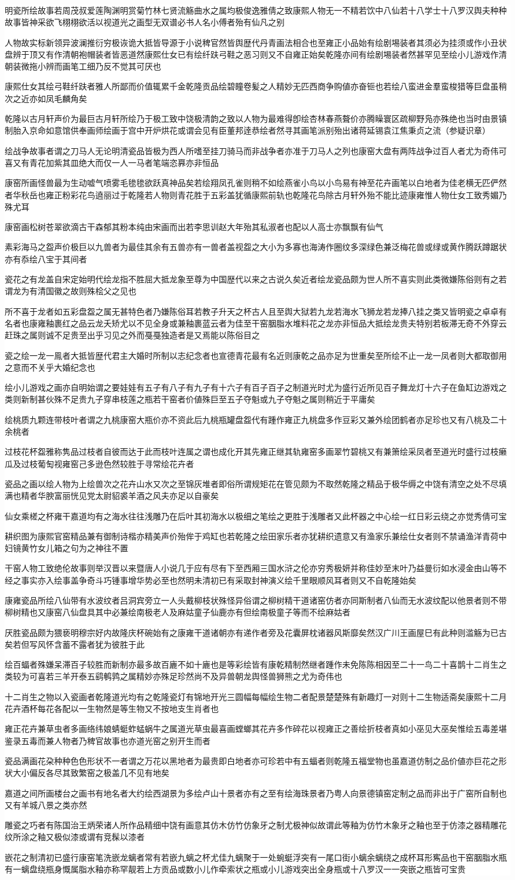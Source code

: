 明瓷所绘故事若周茂叔爱莲陶渊明赏菊竹林七贤流觞曲水之属均极俊逸雅倩之致康熙人物无一不精若饮中八仙若十八学士十八罗汉舆夫种种故事皆神采欲飞栩栩欲活以视道光之画型无双谱必书人名小傅者殆有仙凡之别  

人物故实标新领异波澜推衍穷极诙诡大抵皆导源于小说稗官然皆舆歴代丹青画法相合也至雍正小品始有绘剧埸装者其须必为挂须或作小丑状盘辨于顶又有作清朝袍帽装者皆恶道然康熙仕女已有绘纤趺弓鞋之恶习则又不自雍正始矣乾隆亦间有绘剧埸装者然甚罕见至绘小儿游戏作清朝装微拖小辨而画笔工细乃反不觉其可厌也  

康熙仕女其绘弓鞋纤趺者雅人所鄙而价值辄累千金乾隆贡品绘碧瞳卷髪之人精妙无匹西商争购値亦奋钷也若绘八蛮进金羣蛮梭猎等巨盘虽稍次之近亦如凤毛麟角矣  

乾隆以古月轩声价为最巨古月轩所绘乃于极工致中饶极清韵之致以人物为最难得卽绘杏林春燕聱价亦腾矂寰区疏柳野凫亦殊绝也当时由景镇制胎入京命如意馆供奉画师绘画于宫中开炉烘花或谓会见有臣董邦逹恭绘者然寻其画笔派别殆出诸蒋延锡袁江焦秉贞之流（参疑识章）  

绘战争故事者谓之刀马人无论明清瓷品皆极为西人所嗜至挂刀骑马而非战争者亦准于刀马人之列也康窑大盘有两阵战争过百人者尤为奇伟可喜又有青花加紫其皿绝大而仅一人一马者笔端恣奡亦非恒品  

康窑所画怪兽最为生动嘘气喷雾毛毶毶欲跃真神品矣若绘翔凤孔雀则稍不如绘燕雀小鸟以小鸟易有神至花卉画笔以白地者为佳老横无匹俨然者华秋岳也雍正粉彩花鸟遶丽过于乾隆若人物则青花胜于五彩盖犹循康熙前轨也乾隆花鸟除古月轩外殆不能比迹康雍惟人物仕女工致秀媚乃殊尤耳  

康窑画松树苍翠欲滴古干森郁其粉本纯由宋画而出若李思训赵大年殆其私淑者也配以人高士亦飘飘有仙气  

素彩海马之盌声价极巨以九兽者为最佳其余有五兽亦有一兽者盖视盌之大小为多寡也海涛作圈纹多深绿色兼泛梅花兽或绿或黄作腾跃蹲踞状亦有忝绘八宝于其间者  

瓷花之有龙盖自宋定始明代绘龙指不胜屈大抵龙象至尊为中国歴代以来之古说久矣近者绘龙瓷品颇为世人所不喜实则此类微嫌陈俗则有之若谓龙为有清国徽之故则殊桧父之见也  

所不喜于龙者如五彩盘盌之属无甚特色者乃嫌陈俗耳若教子升天之杯古人且至舆大狱若九龙若海水飞狮龙若龙捧八挂之类又皆明瓷之卓卓有名者也康雍釉裹红之品云龙夭矫尤以不见全身或兼釉裹蓝云者为佳至干窑胭脂水堆料花之龙亦非恒品大抵绘龙贵夫特别若板滞无奇不外穿云赶珠之属则诚不足贵至出乎习见之外而戞戞独造者是又焉能以陈俗目之  

瓷之绘一龙一鳯者大抵皆歴代君主大婚时所制以志纪念者也宣德青花最有名近则康乾之品亦足为世重矣至所绘不止一龙一凤者则大都取御用之意而不关乎大婚纪念也  

绘小儿游戏之画亦自明始谓之要娃娃有五子有八子有九子有十六子有百子百子之制道光时尤为盛行近所见百子舞龙灯十六子在鱼缸边游戏之类则新制甚伙殊不足贵九子穿串枝莲之瓶若干窑者价値殊巨至五子夺魁或九子夺魁之属则稍近于平庸矣  

绘桃质九颗连带枝叶者谓之九桃康窑大瓶价亦不资此后九桃瓶罐盘盌代有踵作雍正九桃盘多作豆彩又兼外绘团鹤者亦足珍也又有八桃及二十余桃者  

过枝花杯盌雅称隽品过枝者自彼而达于此而枝叶连属之谓也成化开其先雍正继其轨雍窑多画翠竹碧桃又有兼箫绘采凤者至道光时盛行过枝癞瓜及过枝葡匋视雍窑己多逊色然较胜于寻常绘花卉者  

瓷品之画以绘人物为上绘兽次之花卉山水又次之至锦灰堆者即俗所谓规矩花在管见颇为不取然乾隆之精品于极华缛之中饶有清空之处不尽填满也精者华腴富丽恍见党太尉貂裘羊酒之风夫亦足以自豪矣  

仙女乘槎之杯雍干嘉道均有之海水往往浅雕乃在后叶其初海水以极细之笔绘之更胜于浅雕者又此杯器之中心绘一红日彩云绕之亦觉秀倩可宝  

耕织图为康熙官窑精品兼有御制诗楷亦精美声价殆侔于鸡缸也若乾隆之绘田家乐者亦犹耕织遗意又有渔家乐兼绘仕女者则不禁诵渔洋青荷中妇镜黄竹女儿箱之句为之神往不置  

干窑人物工致绝伦故事则举汉晋以来暨唐人小说几于应有尽有下至西厢三国水浒之伦亦穷秀极妍并称佳妙至末叶乃益曼衍如水浸金由山等不经之事实亦入绘事盖争奇斗巧锺事增华势必至也然明未清初已有采取封神演义绘千里眼顺风耳者则又不自乾隆始矣  

康雍瓷品所绘八仙带有水波纹者吕洞宾旁立一人头戴柳枝状殊怪异俗谓之柳树精干道诸窑仿者亦同斯制者八仙而无水波纹配以他景者则不带柳树精也又康窑八仙盘具其中必兼绘南极老人及麻姑童子仙鹿亦有但绘南极童子等而不绘麻姑者  

厌胜瓷品颇为猥亵明穆宗好内故隆庆杯碗始有之康雍干道诸朝亦有递作者旁及花囊屏枕诸器风斯靡矣然汉广川王画屋巳有此种则滥觞为已古矣若但写风怀含蓄不露者犹为彼胜于此  

绘百蝠者殊嫌呆滞百子较胜而新制亦最多故百廘不如十廘也是等彩绘皆有康乾精制然继者踵作未免陈陈相因至二十一鸟二十喜鹊十二肖生之类较为可喜若三羊开泰五鹞鹌鹑之属精妙亦殊足珍然尚不及异兽朝龙舆怪兽狮熊之尤为奇伟也  

十二肖生之物以入瓷画者乾隆道光均有之乾隆瓷灯有锦地开光三圆幅每幅绘生物二者配景楚楚殊有新趣灯一对则十二生物适斋矣康熙十二月花卉酒杯每花各配以一生物然是等生物又不按地支生肖者也  

雍正花卉兼草虫者多画络纬娘蜻蜓蚱蜢蜗牛之属道光草虫最喜画螳螂其花卉多作碎花以视雍正之善绘折枝者真如小巫见大巫矣惟绘五毒差堪鉴录五毒而兼人物者乃稗官故事也亦道光窑之别开生而者  

瓷品满画花朶种种色色形状不一者谓之万花以黑地者为最贵即白地者亦可珍若中有五蝠者则乾隆五福堂物也虽嘉道仿制之品价値亦巨花之形状大小偏反各尽其致繁窑之极盖几不见有地矣  

嘉道之间所画楼台之画书有地名者大约绘西湖景为多绘卢山十景者亦有之至有绘海珠景者乃粤人向景德镇窑定制之品而非出于广窑所自制也又有羊城八景之类亦然  

雕瓷之巧者有陈国治王炳荣诸人所作品精细中饶有画意其仿木仿竹仿象牙之制尤极神似故谓此等釉为仿竹木象牙之釉也至于仿漆之器精雕花纹所涂之釉又极似漆或谓有竞髹以漆者  

嵌花之制清初已盛行康窑笔洗嵌龙螭者常有若嵌九螭之杯尤佳九螭聚于一处蜿蜓浮突有一尾口街小螭余螭绕之成杯耳形寯品也干窑胭脂水瓶有一螭盘绕瓶身慨属脂水釉亦称罕靓若上方贡品或数小儿作牵索状之瓶或小儿游戏突出全身瓶或十八罗汉一一突嵌之瓶皆可宝贵  
